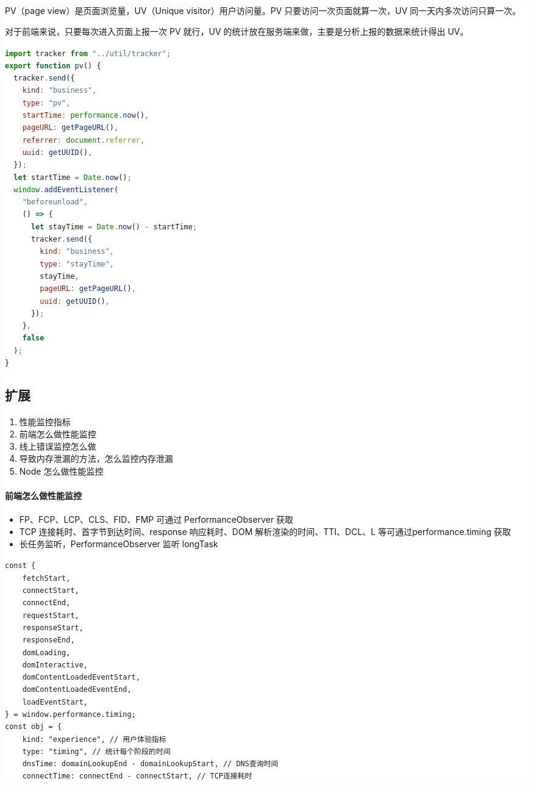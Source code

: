 PV（page view）是页面浏览量，UV（Unique visitor）用户访问量。PV 只要访问一次页面就算一次，UV 同一天内多次访问只算一次。

对于前端来说，只要每次进入页面上报一次 PV 就行，UV 的统计放在服务端来做，主要是分析上报的数据来统计得出 UV。

```js
import tracker from "../util/tracker";
export function pv() {
  tracker.send({
    kind: "business",
    type: "pv",
    startTime: performance.now(),
    pageURL: getPageURL(),
    referrer: document.referrer,
    uuid: getUUID(),
  });
  let startTime = Date.now();
  window.addEventListener(
    "beforeunload",
    () => {
      let stayTime = Date.now() - startTime;
      tracker.send({
        kind: "business",
        type: "stayTime",
        stayTime,
        pageURL: getPageURL(),
        uuid: getUUID(),
      });
    },
    false
  );
}
```

## 扩展

1. 性能监控指标
2. 前端怎么做性能监控
3. 线上错误监控怎么做
4. 导致内存泄漏的方法，怎么监控内存泄漏
5. Node 怎么做性能监控

#### 前端怎么做性能监控

- FP、FCP、LCP、CLS、FID、FMP 可通过 PerformanceObserver 获取
- TCP 连接耗时、首字节到达时间、response 响应耗时、DOM 解析渲染的时间、TTI、DCL、L 等可通过performance.timing 获取
- 长任务监听，PerformanceObserver 监听 longTask

```
const {
    fetchStart,
    connectStart,
    connectEnd,
    requestStart,
    responseStart,
    responseEnd,
    domLoading,
    domInteractive,
    domContentLoadedEventStart,
    domContentLoadedEventEnd,
    loadEventStart,
} = window.performance.timing;
const obj = {
    kind: "experience", // 用户体验指标
    type: "timing", // 统计每个阶段的时间
    dnsTime: domainLookupEnd - domainLookupStart, // DNS查询时间
    connectTime: connectEnd - connectStart, // TCP连接耗时
```